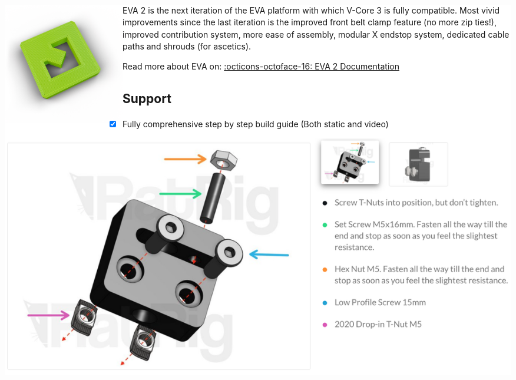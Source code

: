 <img align="left" alt="EVA Logo" width="200" src="assets/eva_logo.png">
EVA 2 is the next iteration of the EVA platform with which V-Core 3 is fully compatible. Most vivid improvements since the last iteration is the improved front belt clamp feature (no more zip ties!), improved contribution system, more ease of assembly, modular X endstop system, dedicated cable paths and shrouds (for ascetics).

Read more about EVA on: [:octicons-octoface-16: EVA 2 Documentation](https://main.eva-3d.page/)


## Support

- [x] Fully comprehensive step by step build guide (Both static and video)


![](assets/guide.png)
